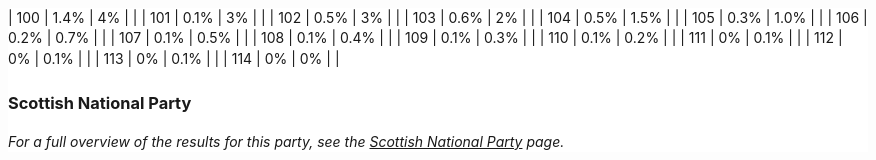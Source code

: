 | 100 | 1.4% | 4% |  |
| 101 | 0.1% | 3% |  |
| 102 | 0.5% | 3% |  |
| 103 | 0.6% | 2% |  |
| 104 | 0.5% | 1.5% |  |
| 105 | 0.3% | 1.0% |  |
| 106 | 0.2% | 0.7% |  |
| 107 | 0.1% | 0.5% |  |
| 108 | 0.1% | 0.4% |  |
| 109 | 0.1% | 0.3% |  |
| 110 | 0.1% | 0.2% |  |
| 111 | 0% | 0.1% |  |
| 112 | 0% | 0.1% |  |
| 113 | 0% | 0.1% |  |
| 114 | 0% | 0% |  |

### Scottish National Party

*For a full overview of the results for this party, see the [Scottish National Party](party-scottishnationalparty.html) page.*

